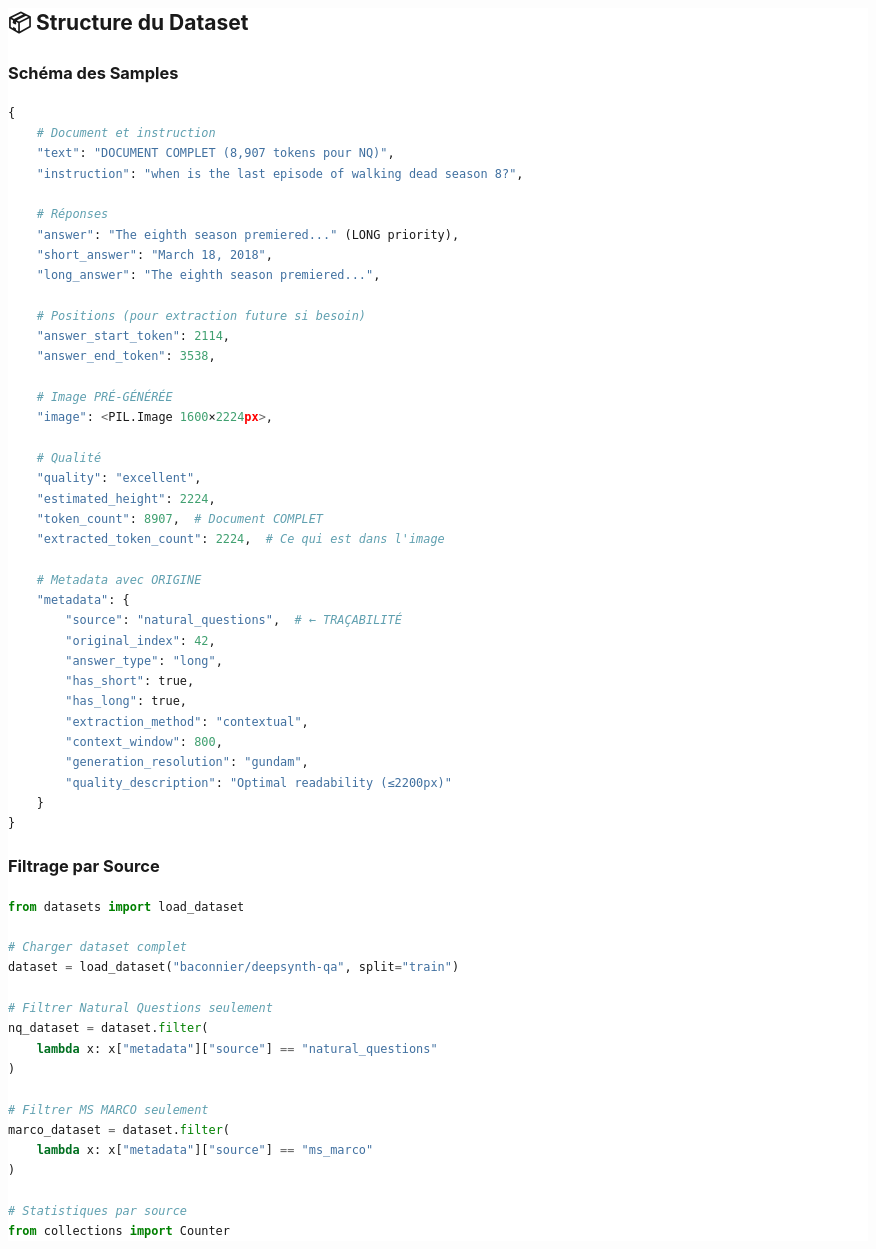 
## 📦 Structure du Dataset

### Schéma des Samples

```python
{
    # Document et instruction
    "text": "DOCUMENT COMPLET (8,907 tokens pour NQ)",
    "instruction": "when is the last episode of walking dead season 8?",

    # Réponses
    "answer": "The eighth season premiered..." (LONG priority),
    "short_answer": "March 18, 2018",
    "long_answer": "The eighth season premiered...",

    # Positions (pour extraction future si besoin)
    "answer_start_token": 2114,
    "answer_end_token": 3538,

    # Image PRÉ-GÉNÉRÉE
    "image": <PIL.Image 1600×2224px>,

    # Qualité
    "quality": "excellent",
    "estimated_height": 2224,
    "token_count": 8907,  # Document COMPLET
    "extracted_token_count": 2224,  # Ce qui est dans l'image

    # Metadata avec ORIGINE
    "metadata": {
        "source": "natural_questions",  # ← TRAÇABILITÉ
        "original_index": 42,
        "answer_type": "long",
        "has_short": true,
        "has_long": true,
        "extraction_method": "contextual",
        "context_window": 800,
        "generation_resolution": "gundam",
        "quality_description": "Optimal readability (≤2200px)"
    }
}
```

### Filtrage par Source

```python
from datasets import load_dataset

# Charger dataset complet
dataset = load_dataset("baconnier/deepsynth-qa", split="train")

# Filtrer Natural Questions seulement
nq_dataset = dataset.filter(
    lambda x: x["metadata"]["source"] == "natural_questions"
)

# Filtrer MS MARCO seulement
marco_dataset = dataset.filter(
    lambda x: x["metadata"]["source"] == "ms_marco"
)

# Statistiques par source
from collections import Counter
```